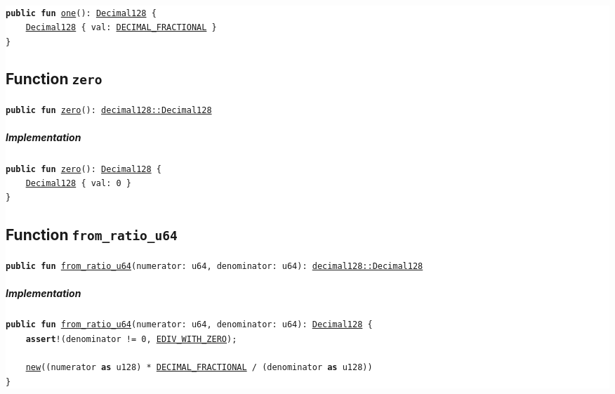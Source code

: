 <pre><code><b>public</b> <b>fun</b> <a href="decimal128.md#0x1_decimal128_one">one</a>(): <a href="decimal128.md#0x1_decimal128_Decimal128">Decimal128</a> {
    <a href="decimal128.md#0x1_decimal128_Decimal128">Decimal128</a> { val: <a href="decimal128.md#0x1_decimal128_DECIMAL_FRACTIONAL">DECIMAL_FRACTIONAL</a> }
}
</code></pre>



<a id="0x1_decimal128_zero"></a>

## Function `zero`



<pre><code><b>public</b> <b>fun</b> <a href="decimal128.md#0x1_decimal128_zero">zero</a>(): <a href="decimal128.md#0x1_decimal128_Decimal128">decimal128::Decimal128</a>
</code></pre>



##### Implementation


<pre><code><b>public</b> <b>fun</b> <a href="decimal128.md#0x1_decimal128_zero">zero</a>(): <a href="decimal128.md#0x1_decimal128_Decimal128">Decimal128</a> {
    <a href="decimal128.md#0x1_decimal128_Decimal128">Decimal128</a> { val: 0 }
}
</code></pre>



<a id="0x1_decimal128_from_ratio_u64"></a>

## Function `from_ratio_u64`



<pre><code><b>public</b> <b>fun</b> <a href="decimal128.md#0x1_decimal128_from_ratio_u64">from_ratio_u64</a>(numerator: u64, denominator: u64): <a href="decimal128.md#0x1_decimal128_Decimal128">decimal128::Decimal128</a>
</code></pre>



##### Implementation


<pre><code><b>public</b> <b>fun</b> <a href="decimal128.md#0x1_decimal128_from_ratio_u64">from_ratio_u64</a>(numerator: u64, denominator: u64): <a href="decimal128.md#0x1_decimal128_Decimal128">Decimal128</a> {
    <b>assert</b>!(denominator != 0, <a href="decimal128.md#0x1_decimal128_EDIV_WITH_ZERO">EDIV_WITH_ZERO</a>);

    <a href="decimal128.md#0x1_decimal128_new">new</a>((numerator <b>as</b> u128) * <a href="decimal128.md#0x1_decimal128_DECIMAL_FRACTIONAL">DECIMAL_FRACTIONAL</a> / (denominator <b>as</b> u128))
}
</code></pre>

